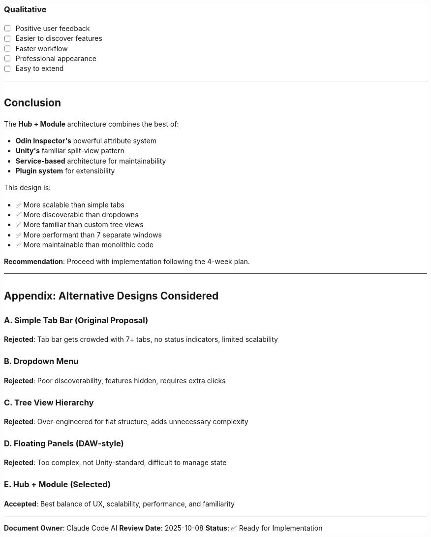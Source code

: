 ### Qualitative
- [ ] Positive user feedback
- [ ] Easier to discover features
- [ ] Faster workflow
- [ ] Professional appearance
- [ ] Easy to extend

---

## Conclusion

The **Hub + Module** architecture combines the best of:
- **Odin Inspector's** powerful attribute system
- **Unity's** familiar split-view pattern
- **Service-based** architecture for maintainability
- **Plugin system** for extensibility

This design is:
- ✅ More scalable than simple tabs
- ✅ More discoverable than dropdowns
- ✅ More familiar than custom tree views
- ✅ More performant than 7 separate windows
- ✅ More maintainable than monolithic code

**Recommendation**: Proceed with implementation following the 4-week plan.

---

## Appendix: Alternative Designs Considered

### A. Simple Tab Bar (Original Proposal)
**Rejected**: Tab bar gets crowded with 7+ tabs, no status indicators, limited scalability

### B. Dropdown Menu
**Rejected**: Poor discoverability, features hidden, requires extra clicks

### C. Tree View Hierarchy
**Rejected**: Over-engineered for flat structure, adds unnecessary complexity

### D. Floating Panels (DAW-style)
**Rejected**: Too complex, not Unity-standard, difficult to manage state

### E. Hub + Module (Selected)
**Accepted**: Best balance of UX, scalability, performance, and familiarity

---

**Document Owner**: Claude Code AI
**Review Date**: 2025-10-08
**Status**: ✅ Ready for Implementation
